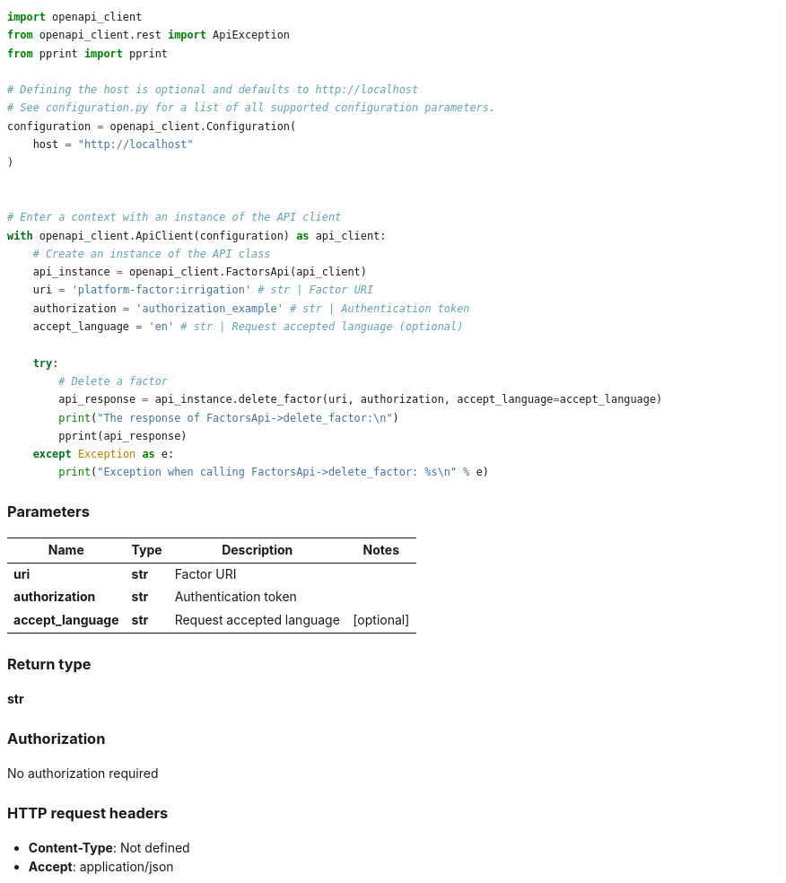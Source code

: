 
```python
import openapi_client
from openapi_client.rest import ApiException
from pprint import pprint

# Defining the host is optional and defaults to http://localhost
# See configuration.py for a list of all supported configuration parameters.
configuration = openapi_client.Configuration(
    host = "http://localhost"
)


# Enter a context with an instance of the API client
with openapi_client.ApiClient(configuration) as api_client:
    # Create an instance of the API class
    api_instance = openapi_client.FactorsApi(api_client)
    uri = 'platform-factor:irrigation' # str | Factor URI
    authorization = 'authorization_example' # str | Authentication token
    accept_language = 'en' # str | Request accepted language (optional)

    try:
        # Delete a factor
        api_response = api_instance.delete_factor(uri, authorization, accept_language=accept_language)
        print("The response of FactorsApi->delete_factor:\n")
        pprint(api_response)
    except Exception as e:
        print("Exception when calling FactorsApi->delete_factor: %s\n" % e)
```



### Parameters


Name | Type | Description  | Notes
------------- | ------------- | ------------- | -------------
 **uri** | **str**| Factor URI | 
 **authorization** | **str**| Authentication token | 
 **accept_language** | **str**| Request accepted language | [optional] 

### Return type

**str**

### Authorization

No authorization required

### HTTP request headers

 - **Content-Type**: Not defined
 - **Accept**: application/json
